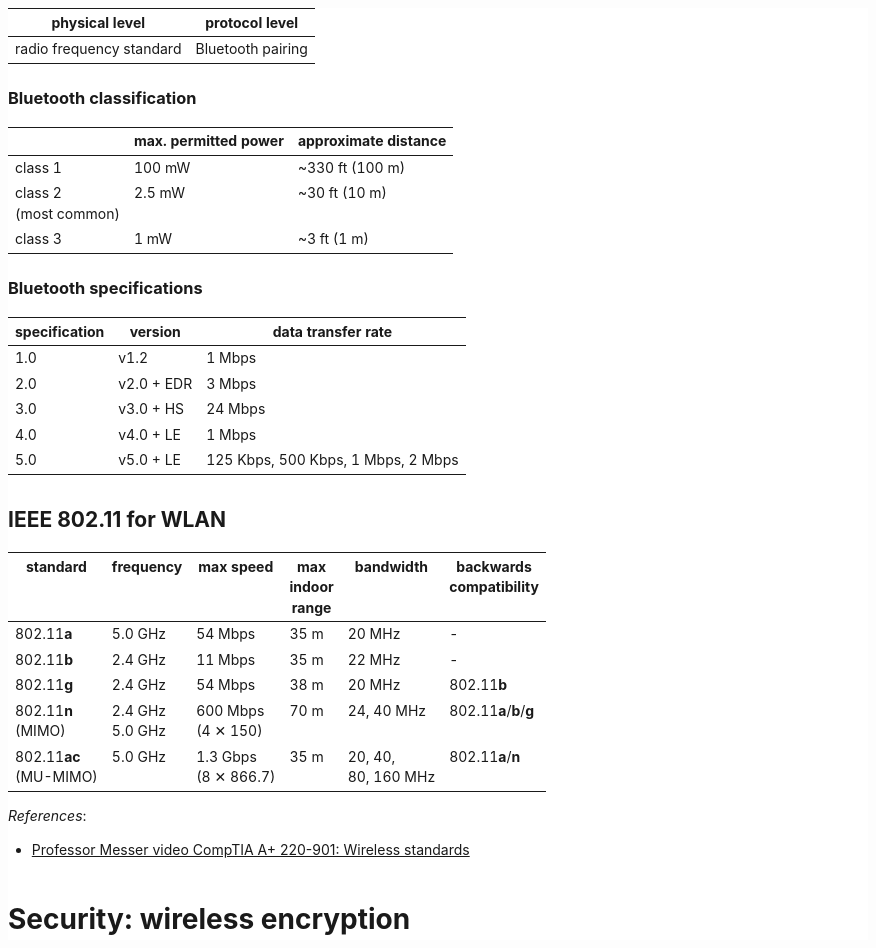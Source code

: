 
| physical level           | protocol level    |
|--------------------------|-------------------|
| radio frequency standard | Bluetooth pairing |

### Bluetooth classification

|                          | max. permitted power | approximate distance |
|--------------------------|----------------------|----------------------|
| class 1                  | 100 mW               | ~330 ft (100 m)      |
| class 2<br>(most common) | 2.5 mW               | ~30 ft (10 m)        |
| class 3                  | 1 mW                 | ~3 ft (1 m)          |

### Bluetooth specifications

| specification | version    | data transfer rate                 |
|---------------|------------|------------------------------------|
| 1.0           | v1.2       | 1 Mbps                             |
| 2.0           | v2.0 + EDR | 3 Mbps                             |
| 3.0           | v3.0 + HS  | 24 Mbps                            |
| 4.0           | v4.0 + LE  | 1 Mbps                             |
| 5.0           | v5.0 + LE  | 125 Kbps, 500 Kbps, 1 Mbps, 2 Mbps |

## IEEE 802.11 for WLAN



| standard                  | frequency          | max speed                      | max<br>indoor<br>range | bandwidth              | backwards<br>compatibility |
|---------------------------|--------------------|--------------------------------|------------------------|------------------------|----------------------------|
| 802.11**a**               | 5.0 GHz            | 54 Mbps                        | 35 m                   | 20 MHz                 | -                          |
| 802.11**b**               | 2.4 GHz            | 11 Mbps                        | 35 m                   | 22 MHz                 | -                          |
| 802.11**g**               | 2.4 GHz            | 54 Mbps                        | 38 m                   | 20 MHz                 | 802.11**b**                |
| 802.11**n**<br>(MIMO)     | 2.4 GHz<br>5.0 GHz | 600 Mbps<br>(4 &#10005; 150)   | 70 m                   | 24, 40 MHz             | 802.11**a**/**b**/**g**    |
| 802.11**ac**<br>(MU-MIMO) | 5.0 GHz            | 1.3 Gbps<br>(8 &#10005; 866.7) | 35 m                   | 20, 40,<br>80, 160 MHz | 802.11**a**/**n**          |

_References_:  
- [Professor Messer video CompTIA A+ 220-901: Wireless
  standards](https://www.youtube.com/watch?v=dORMbdIMd5s&list=PLG49S3nxzAnmlC1ZsppuM7yleDuYCMHrv&index=50)


# Security: wireless encryption
